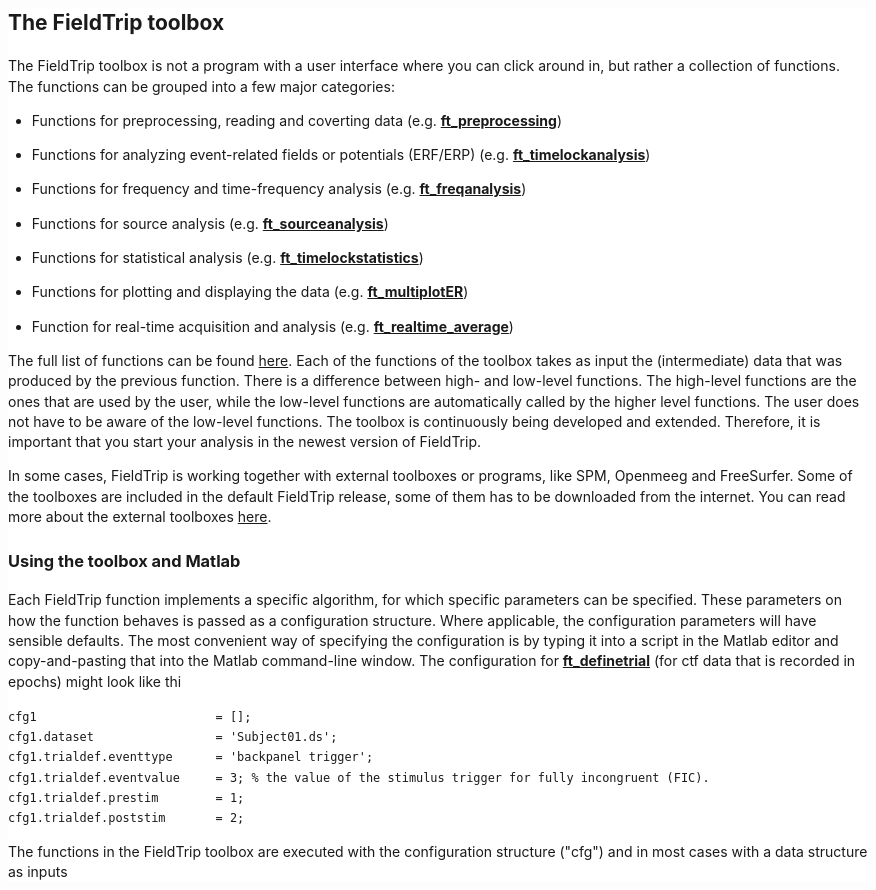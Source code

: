 ## The FieldTrip toolbox

The FieldTrip toolbox is not a program with a user interface where you can click around in, but rather a collection of functions. The functions can be grouped into a few major categories: 

*  Functions for preprocessing, reading and coverting data (e.g. **[ft_preprocessing](/reference/ft_preprocessing)**)

*  Functions for analyzing event-related fields or potentials (ERF/ERP) (e.g. **[ft_timelockanalysis](/reference/ft_timelockanalysis)**) 

*  Functions for frequency and time-frequency analysis (e.g. **[ft_freqanalysis](/reference/ft_freqanalysis)**)

*  Functions for source analysis (e.g. **[ft_sourceanalysis](/reference/ft_sourceanalysis)**)

*  Functions for statistical analysis (e.g. **[ft_timelockstatistics](/reference/ft_timelockstatistics)**)

*  Functions for plotting and displaying the data (e.g. **[ft_multiplotER](/reference/ft_multiplotER)**)

*  Function for real-time acquisition and analysis (e.g. **[ft_realtime_average](/reference/ft_realtime_average)**)

The full list of functions can be found [here](/reference). Each of the functions of the toolbox takes as input the (intermediate) data that was produced by the previous function. 
There is a difference between high- and low-level functions. The high-level functions are the ones that are used by the user, while the low-level functions are automatically called by the higher level functions. The user does not have to be aware of the low-level functions. 
The toolbox is continuously being developed and extended. Therefore, it is important that you start your analysis in the newest version of FieldTrip.

In some cases, FieldTrip is working together with external toolboxes or programs, like SPM, Openmeeg and FreeSurfer. Some of the toolboxes are included in the default FieldTrip release, some of them has to be downloaded from the internet. You can read more about the external toolboxes [here](/external).

### Using the toolbox and Matlab

Each FieldTrip function implements a specific algorithm, for which specific parameters can be specified. These parameters on how the function behaves is passed as a configuration structure. Where applicable, the configuration parameters will have sensible defaults. The most convenient way of specifying the configuration is by typing it into a script in the Matlab editor and copy-and-pasting that into the Matlab command-line window. The configuration for **[ft_definetrial](/reference/ft_definetrial)** (for ctf data that is recorded in epochs) might look like thi
    
    cfg1                         = [];
    cfg1.dataset                 = 'Subject01.ds';
    cfg1.trialdef.eventtype      = 'backpanel trigger';
    cfg1.trialdef.eventvalue     = 3; % the value of the stimulus trigger for fully incongruent (FIC).
    cfg1.trialdef.prestim        = 1;
    cfg1.trialdef.poststim       = 2;

The functions in the FieldTrip toolbox are executed with the configuration structure ("cfg") and in most cases with a data structure as inputs

